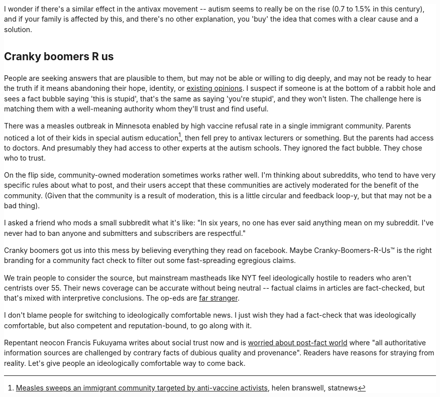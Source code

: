 I wonder if there's a similar effect in the antivax movement --
autism seems to really be on the rise (0.7 to 1.5% in this century),
and if your family is affected by this, and there's no other explanation, you 'buy' the idea that comes with a clear cause and a solution.

## Cranky boomers R us

People are seeking answers that are plausible to them,
but may not be able or willing to dig deeply, and may not be ready to hear the truth if it means abandoning their hope, identity, or [existing opinions](https://phys.org/news/2020-11-beliefs-world-filter.html).
I suspect if someone is at the bottom of a rabbit hole and sees a fact bubble saying 'this is stupid', that's the same as saying 'you're stupid', and they won't listen.
The challenge here is matching them with a well-meaning authority whom they'll trust and find useful.

There was a measles outbreak in Minnesota enabled by high vaccine refusal rate in a single immigrant community.
Parents noticed a lot of their kids in special autism education[^stat-antivax], then fell prey to antivax lecturers or something.
But the parents had access to doctors.
And presumably they had access to other experts at the autism schools.
They ignored the fact bubble.
They chose who to trust.

[^stat-antivax]: [Measles sweeps an immigrant community targeted by anti-vaccine activists](https://www.statnews.com/2017/05/08/measles-vaccines-somali/), helen branswell, statnews

On the flip side, community-owned moderation sometimes works rather well.
I'm thinking about subreddits, who tend to have very specific rules about what to post, and their users accept that these communities are actively moderated for the benefit of the community.
(Given that the community is a result of moderation, this is a little circular and feedback loop-y, but that may not be a bad thing).

I asked a friend who mods a small subbredit what it's like:
"In six years, no one has ever said anything mean on my subreddit. I've never had to ban anyone and submitters and subscribers are respectful."

Cranky boomers got us into this mess by believing everything they read on facebook.
Maybe Cranky-Boomers-R-Us™️ is the right branding for a community fact check to filter out some fast-spreading egregious claims.

We train people to consider the source, but mainstream mastheads like NYT feel ideologically hostile to readers who aren't centrists over 55.
Their news coverage can be accurate without being neutral -- factual claims in articles are fact-checked, but that's mixed with interpretive conclusions.
The op-eds are [far stranger](https://www.cjr.org/the_media_today/james_bennet_tom_cotton_objectivity.php).

I don't blame people for switching to ideologically comfortable news.
I just wish they had a fact-check that was ideologically comfortable, but also competent and reputation-bound, to go along with it.

Repentant neocon Francis Fukuyama writes about social trust now and is [worried about post-fact world](https://www.project-syndicate.org/onpoint/the-emergence-of-a-post-fact-world-by-francis-fukuyama-2017-01) where
"all authoritative information sources are challenged by contrary facts of dubious quality and provenance".
Readers have reasons for straying from reality.
Let's give people an ideologically comfortable way to come back.


[^marketplace]: I recently found out this metaphor, if not the exact phrase, probably traces back to SCOTUS judge Oliver Wendell Holmes. He used it in his famous dissent in Abrams. The other justices *went to his house* before he published it and [tried to change his mind](https://www.theatlantic.com/national/archive/2013/08/the-most-powerful-dissent-in-american-history/278503/) on the grounds that unchecked speech would poison the nation. He also had an important 'but' in there: "we should be eternally vigilant against attempts to check the expression of opinions that we loathe and believe to be fraught with death, unless they so imminently threaten immediate interference with the lawful and pressing purposes of the law that an immediate check is required to save the country."